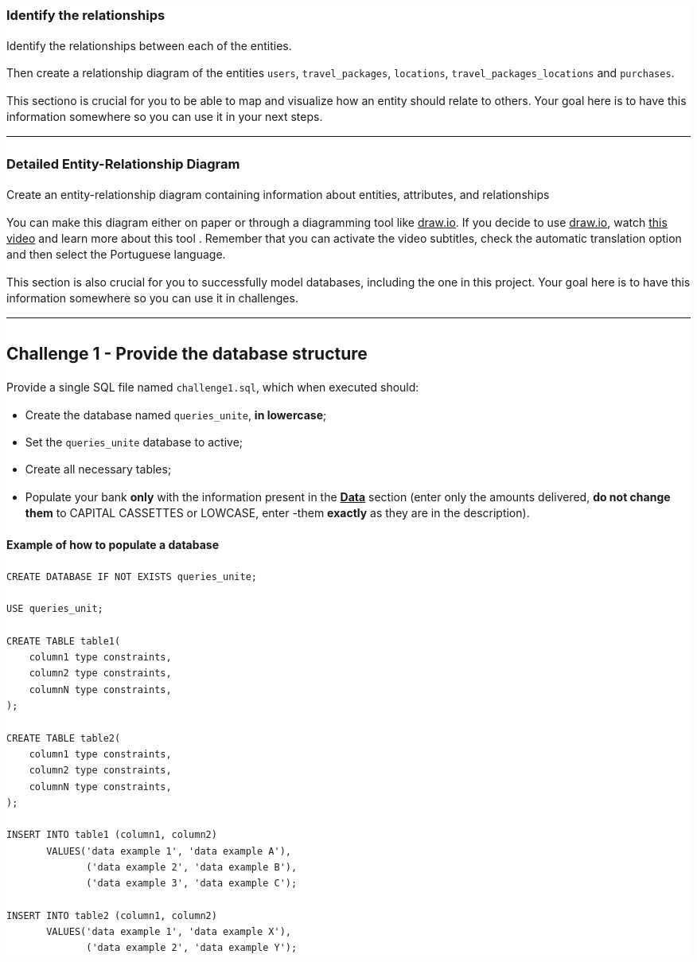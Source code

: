 ### Identify the relationships

Identify the relationships between each of the entities.

Then create a relationship diagram of the entities `users`, `travel_packages`, `locations`, `travel_packages_locations` and `purchases`.

This sectiono is crucial for you to be able to map and visualize how an entity should relate to others. Your goal here is to have this information somewhere so you can use it in your next steps.

---

### Detailed Entity-Relationship Diagram

Create an entity-relationship diagram containing information about entities, attributes, and relationships

You can make this diagram either on paper or through a diagramming tool like [draw.io](https://www.draw.io/). If you decide to use [draw.io](https://www.draw.io/), watch [this video](https://www.youtube.com/watch?v=lAtCySGDD48) and learn more about this tool . Remember that you can activate the video subtitles, check the automatic translation option and then select the Portuguese language.

This section is also crucial for you to successfully model databases, including the one in this project. Your goal here is to have this information somewhere so you can use it in challenges.

---

## Challenge 1 - Provide the database structure

Provide a single SQL file named `challenge1.sql`, which when executed should:

* Create the database named `queries_unite`, **in lowercase**;

* Set the `queries_unite` database to active;

* Create all necessary tables;

* Populate your bank **only** with the information present in the [**Data**](#data) section (enter only the amounts delivered, **do not change them** to CAPITAL CASSETTES or LOWCASE, enter -them **exactly** as they are in the description).

#### Example of how to populate a database

```mysql
CREATE DATABASE IF NOT EXISTS queries_unite;

USE queries_unit;

CREATE TABLE table1(
    column1 type constraints,
    column2 type constraints,
    columnN type constraints,
);

CREATE TABLE table2(
    column1 type constraints,
    column2 type constraints,
    columnN type constraints,
);

INSERT INTO table1 (column1, column2)
       VALUES('data example 1', 'data example A'),
              ('data example 2', 'data example B'),
              ('data example 3', 'data example C');

INSERT INTO table2 (column1, column2)
       VALUES('data example 1', 'data example X'),
              ('data example 2', 'data example Y');
```